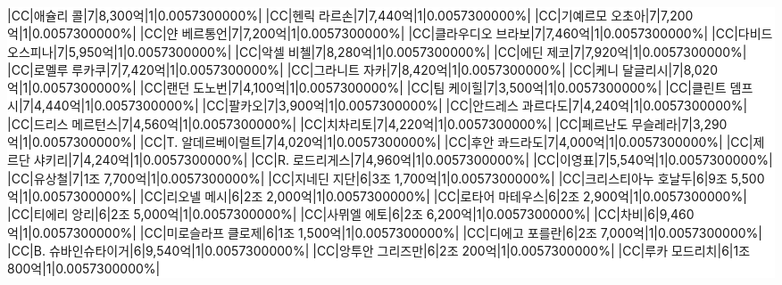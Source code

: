 |CC|애슐리 콜|7|8,300억|1|0.0057300000%|
|CC|헨릭 라르손|7|7,440억|1|0.0057300000%|
|CC|기예르모 오초아|7|7,200억|1|0.0057300000%|
|CC|얀 베르통언|7|7,200억|1|0.0057300000%|
|CC|클라우디오 브라보|7|7,460억|1|0.0057300000%|
|CC|다비드 오스피나|7|5,950억|1|0.0057300000%|
|CC|악셀 비첼|7|8,280억|1|0.0057300000%|
|CC|에딘 제코|7|7,920억|1|0.0057300000%|
|CC|로멜루 루카쿠|7|7,420억|1|0.0057300000%|
|CC|그라니트 자카|7|8,420억|1|0.0057300000%|
|CC|케니 달글리시|7|8,020억|1|0.0057300000%|
|CC|랜던 도노번|7|4,100억|1|0.0057300000%|
|CC|팀 케이힐|7|3,500억|1|0.0057300000%|
|CC|클린트 뎀프시|7|4,440억|1|0.0057300000%|
|CC|팔카오|7|3,900억|1|0.0057300000%|
|CC|안드레스 과르다도|7|4,240억|1|0.0057300000%|
|CC|드리스 메르턴스|7|4,560억|1|0.0057300000%|
|CC|치차리토|7|4,220억|1|0.0057300000%|
|CC|페르난도 무슬레라|7|3,290억|1|0.0057300000%|
|CC|T. 알데르베이럴트|7|4,020억|1|0.0057300000%|
|CC|후안 콰드라도|7|4,000억|1|0.0057300000%|
|CC|제르단 샤키리|7|4,240억|1|0.0057300000%|
|CC|R. 로드리게스|7|4,960억|1|0.0057300000%|
|CC|이영표|7|5,540억|1|0.0057300000%|
|CC|유상철|7|1조 7,700억|1|0.0057300000%|
|CC|지네딘 지단|6|3조 1,700억|1|0.0057300000%|
|CC|크리스티아누 호날두|6|9조 5,500억|1|0.0057300000%|
|CC|리오넬 메시|6|2조 2,000억|1|0.0057300000%|
|CC|로타어 마테우스|6|2조 2,900억|1|0.0057300000%|
|CC|티에리 앙리|6|2조 5,000억|1|0.0057300000%|
|CC|사뮈엘 에토|6|2조 6,200억|1|0.0057300000%|
|CC|차비|6|9,460억|1|0.0057300000%|
|CC|미로슬라프 클로제|6|1조 1,500억|1|0.0057300000%|
|CC|디에고 포를란|6|2조 7,000억|1|0.0057300000%|
|CC|B. 슈바인슈타이거|6|9,540억|1|0.0057300000%|
|CC|앙투안 그리즈만|6|2조 200억|1|0.0057300000%|
|CC|루카 모드리치|6|1조 800억|1|0.0057300000%|